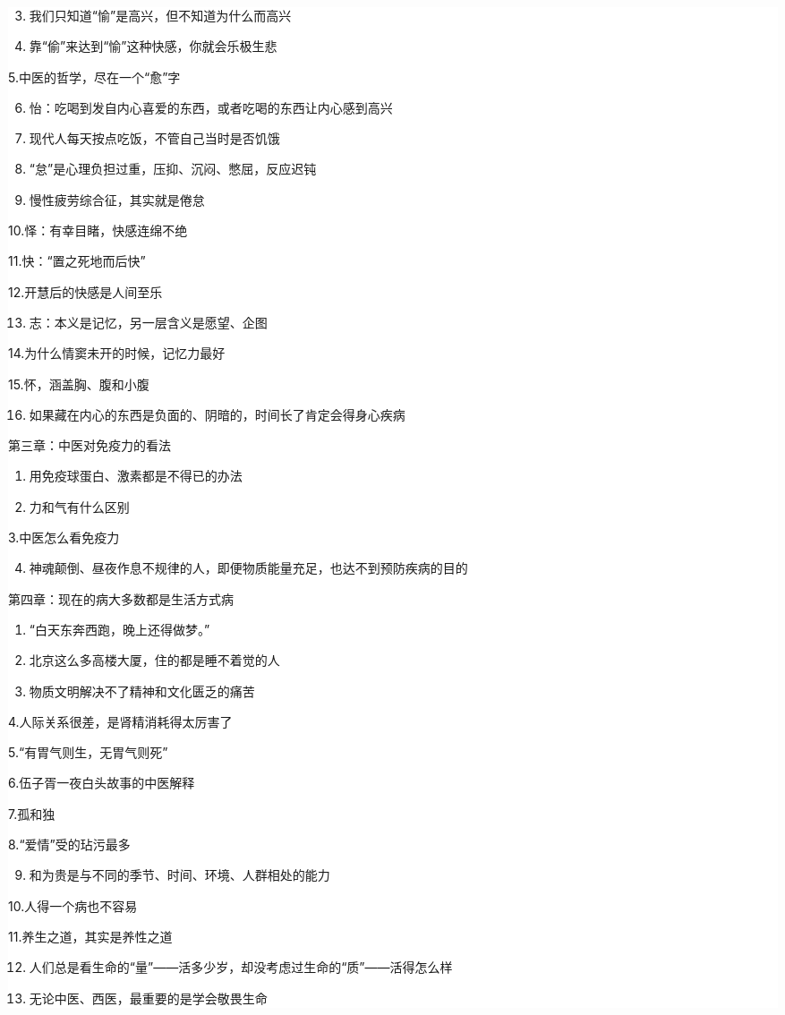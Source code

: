  3. 我们只知道“愉”是高兴，但不知道为什么而高兴 

 4. 靠“偷”来达到“愉”这种快感，你就会乐极生悲 

 5.中医的哲学，尽在一个“愈”字 

 6. 怡：吃喝到发自内心喜爱的东西，或者吃喝的东西让内心感到高兴 

 7. 现代人每天按点吃饭，不管自己当时是否饥饿 

 8. “怠”是心理负担过重，压抑、沉闷、憋屈，反应迟钝 

 9. 慢性疲劳综合征，其实就是倦怠 

 10.怿：有幸目睹，快感连绵不绝 

 11.快：“置之死地而后快” 

 12.开慧后的快感是人间至乐 

 13. 志：本义是记忆，另一层含义是愿望、企图 

 14.为什么情窦未开的时候，记忆力最好 

 15.怀，涵盖胸、腹和小腹 

 16. 如果藏在内心的东西是负面的、阴暗的，时间长了肯定会得身心疾病 

 第三章：中医对免疫力的看法 

 1. 用免疫球蛋白、激素都是不得已的办法 

 2. 力和气有什么区别 

 3.中医怎么看免疫力 

 4. 神魂颠倒、昼夜作息不规律的人，即便物质能量充足，也达不到预防疾病的目的 

 第四章：现在的病大多数都是生活方式病 

 1. “白天东奔西跑，晚上还得做梦。” 

 2. 北京这么多高楼大厦，住的都是睡不着觉的人 

 3. 物质文明解决不了精神和文化匮乏的痛苦 

 4.人际关系很差，是肾精消耗得太厉害了 

 5.“有胃气则生，无胃气则死” 

 6.伍子胥一夜白头故事的中医解释 

 7.孤和独 

 8.“爱情”受的玷污最多 

 9. 和为贵是与不同的季节、时间、环境、人群相处的能力 

 10.人得一个病也不容易 

 11.养生之道，其实是养性之道 

 12. 人们总是看生命的“量”——活多少岁，却没考虑过生命的“质”——活得怎么样 

 13. 无论中医、西医，最重要的是学会敬畏生命 
